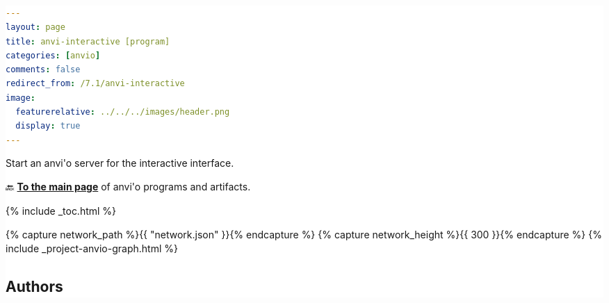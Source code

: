 ```yaml
---
layout: page
title: anvi-interactive [program]
categories: [anvio]
comments: false
redirect_from: /7.1/anvi-interactive
image:
  featurerelative: ../../../images/header.png
  display: true
---
```


Start an anvi&#x27;o server for the interactive interface.

🔙 **[To the main page](../../)** of anvi'o programs and artifacts.


{% include _toc.html %}
<div id="svg" class="subnetwork"></div>
{% capture network_path %}{{ "network.json" }}{% endcapture %}
{% capture network_height %}{{ 300 }}{% endcapture %}
{% include _project-anvio-graph.html %}


## Authors
